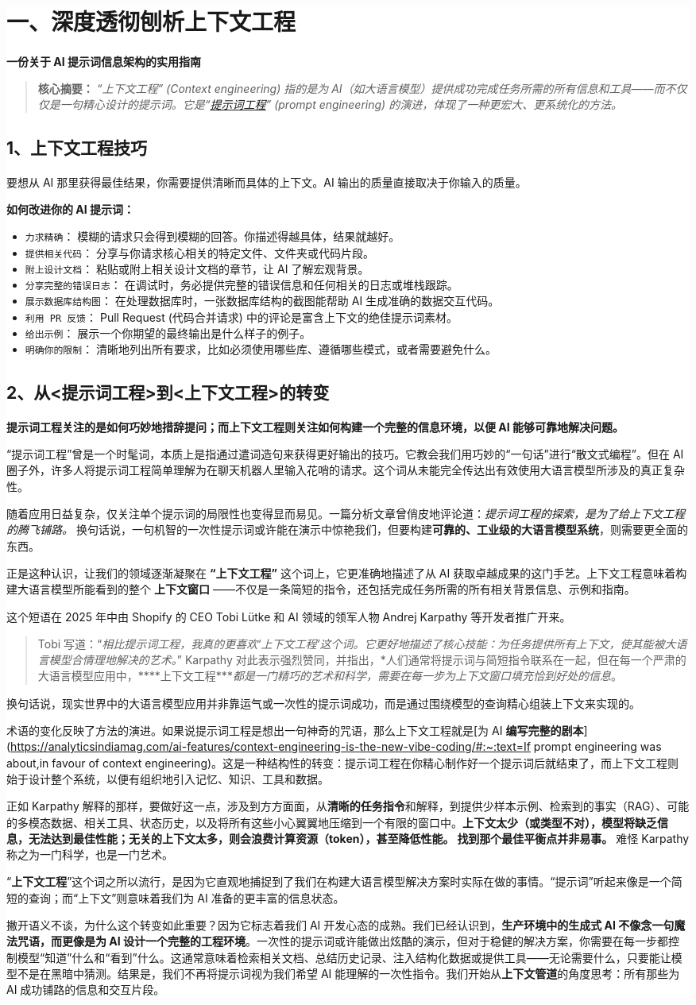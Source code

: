 # 一、深度透彻刨析上下文工程

**一份关于 AI 提示词信息架构的实用指南**

>**核心摘要：** *“上下文工程” (Context engineering) 指的是为 AI（如大语言模型）提供成功完成任务所需的所有信息和工具——而不仅仅是一句精心设计的提示词。它是“*[*提示词工程*](https://addyo.substack.com/p/the-prompt-engineering-playbook-for)*” (prompt engineering) 的演进，体现了一种更宏大、更系统化的方法。*

## 1、上下文工程技巧

要想从 AI 那里获得最佳结果，你需要提供清晰而具体的上下文。AI 输出的质量直接取决于你输入的质量。

**如何改进你的 AI 提示词：**

- `力求精确`： 模糊的请求只会得到模糊的回答。你描述得越具体，结果就越好。
- `提供相关代码`： 分享与你请求核心相关的特定文件、文件夹或代码片段。
- `附上设计文档`： 粘贴或附上相关设计文档的章节，让 AI 了解宏观背景。
- `分享完整的错误日志`： 在调试时，务必提供完整的错误信息和任何相关的日志或堆栈跟踪。
- `展示数据库结构图`： 在处理数据库时，一张数据库结构的截图能帮助 AI 生成准确的数据交互代码。
- `利用 PR 反馈`： Pull Request (代码合并请求) 中的评论是富含上下文的绝佳提示词素材。
- `给出示例`： 展示一个你期望的最终输出是什么样子的例子。
- `明确你的限制`： 清晰地列出所有要求，比如必须使用哪些库、遵循哪些模式，或者需要避免什么。

## 2、从<提示词工程>到<上下文工程>的转变

**提示词工程关注的是如何巧妙地措辞提问；而上下文工程则关注如何构建一个完整的信息环境，以便 AI 能够可靠地解决问题。**

“提示词工程”曾是一个时髦词，本质上是指通过遣词造句来获得更好输出的技巧。它教会我们用巧妙的“一句话”进行“散文式编程”。但在 AI 圈子外，许多人将提示词工程简单理解为在聊天机器人里输入花哨的请求。这个词从未能完全传达出有效使用大语言模型所涉及的真正复杂性。

随着应用日益复杂，仅关注单个提示词的局限性也变得显而易见。一篇分析文章曾俏皮地评论道：*提示词工程的探索，是为了给上下文工程的腾飞铺路。* 换句话说，一句机智的一次性提示词或许能在演示中惊艳我们，但要构建**可靠的、工业级的大语言模型系统**，则需要更全面的东西。

正是这种认识，让我们的领域逐渐凝聚在 **“上下文工程”** 这个词上，它更准确地描述了从 AI 获取卓越成果的这门手艺。上下文工程意味着构建大语言模型所能看到的整个 **上下文窗口** ——不仅是一条简短的指令，还包括完成任务所需的所有相关背景信息、示例和指南。

这个短语在 2025 年中由 Shopify 的 CEO Tobi Lütke 和 AI 领域的领军人物 Andrej Karpathy 等开发者推广开来。

> Tobi 写道：“*相比提示词工程，我真的更喜欢‘上下文工程’这个词。它更好地描述了核心技能：为任务提供所有上下文，使其能被大语言模型合情理地解决的艺术。*” Karpathy 对此表示强烈赞同，并指出，*人们通常将提示词与简短指令联系在一起，但在每一个严肃的大语言模型应用中，****上下文工程\****都是一门精巧的艺术和科学，需要在每一步为上下文窗口填充恰到好处的信息*。

换句话说，现实世界中的大语言模型应用并非靠运气或一次性的提示词成功，而是通过围绕模型的查询精心组装上下文来实现的。

术语的变化反映了方法的演进。如果说提示词工程是想出一句神奇的咒语，那么上下文工程就是[为 AI **编写完整的剧本**](https://analyticsindiamag.com/ai-features/context-engineering-is-the-new-vibe-coding/#:~:text=If prompt engineering was about,in favour of context engineering)。这是一种结构性的转变：提示词工程在你精心制作好一个提示词后就结束了，而上下文工程则始于设计整个系统，以便有组织地引入记忆、知识、工具和数据。

正如 Karpathy 解释的那样，要做好这一点，涉及到方方面面，从**清晰的任务指令**和解释，到提供少样本示例、检索到的事实（RAG）、可能的多模态数据、相关工具、状态历史，以及将所有这些小心翼翼地压缩到一个有限的窗口中。**上下文太少（或类型不对），模型将缺乏信息，无法达到最佳性能；无关的上下文太多，则会浪费计算资源（token），甚至降低性能。** **找到那个最佳平衡点并非易事。** 难怪 Karpathy 称之为一门科学，也是一门艺术。

“**上下文工程**”这个词之所以流行，是因为它直观地捕捉到了我们在构建大语言模型解决方案时实际在做的事情。“提示词”听起来像是一个简短的查询；而“上下文”则意味着我们为 AI 准备的更丰富的信息状态。

撇开语义不谈，为什么这个转变如此重要？因为它标志着我们 AI 开发心态的成熟。我们已经认识到，**生产环境中的生成式 AI 不像念一句魔法咒语，而更像是为 AI 设计一个完整的工程环境**。一次性的提示词或许能做出炫酷的演示，但对于稳健的解决方案，你需要在每一步都控制模型“知道”什么和“看到”什么。这通常意味着检索相关文档、总结历史记录、注入结构化数据或提供工具——无论需要什么，只要能让模型不是在黑暗中猜测。结果是，我们不再将提示词视为我们希望 AI 能理解的一次性指令。我们开始从**上下文管道**的角度思考：所有那些为 AI 成功铺路的信息和交互片段。
